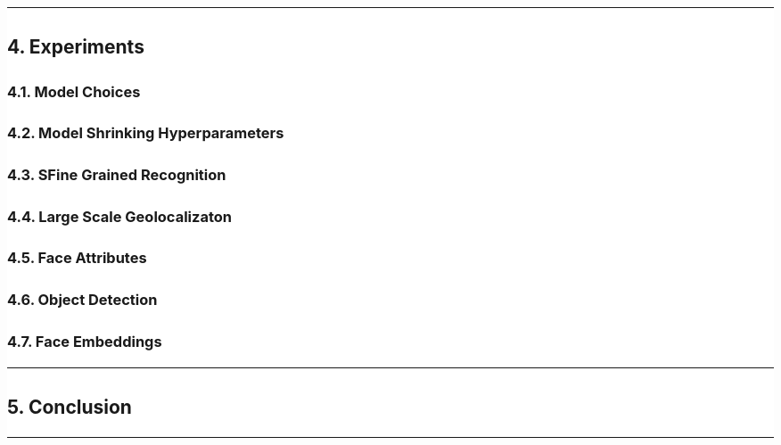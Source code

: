 
---

## 4. Experiments



### 4.1. Model Choices



### 4.2. Model Shrinking Hyperparameters



### 4.3. SFine Grained Recognition



### 4.4. Large Scale Geolocalizaton


### 4.5. Face Attributes


### 4.6. Object Detection



### 4.7. Face Embeddings


---

## 5. Conclusion





---


